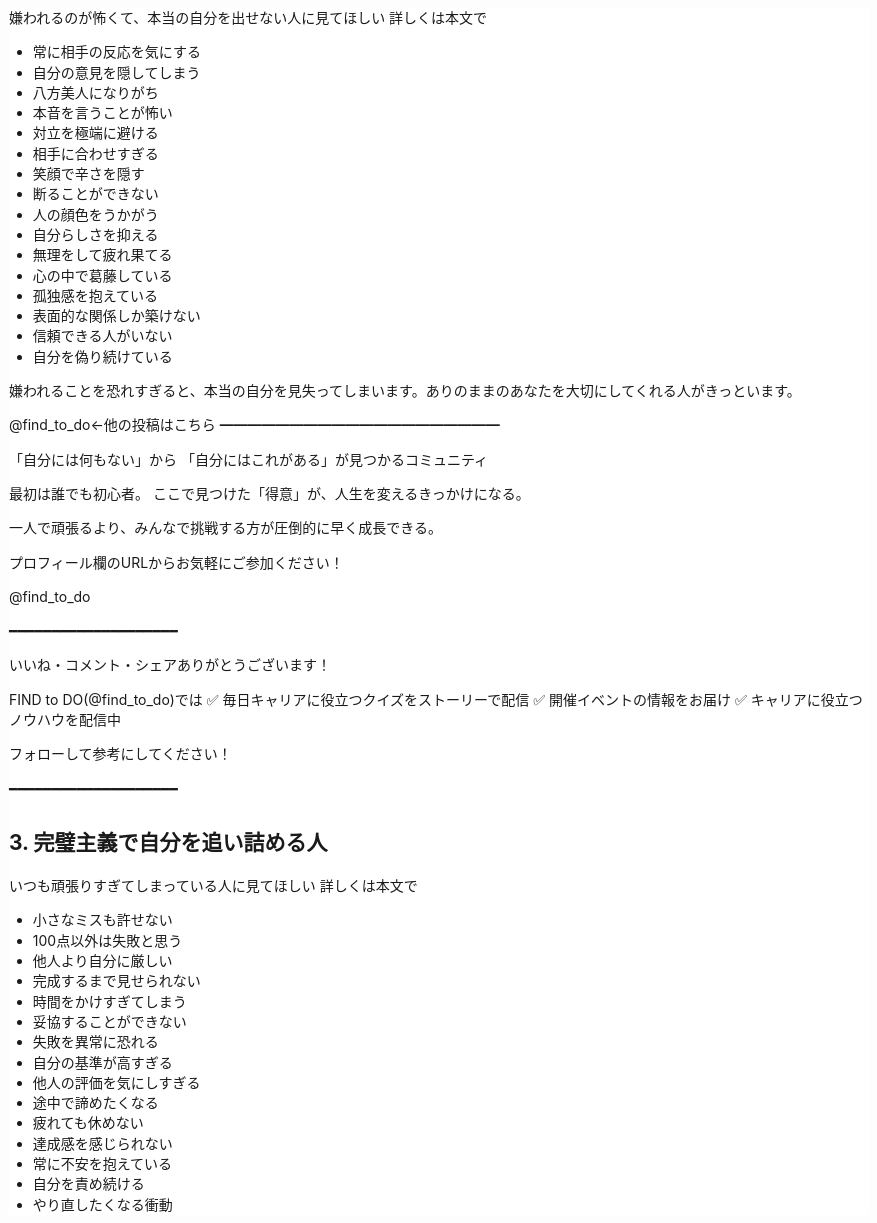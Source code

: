 嫌われるのが怖くて、本当の自分を出せない人に見てほしい
詳しくは本文で

- 常に相手の反応を気にする
- 自分の意見を隠してしまう
- 八方美人になりがち
- 本音を言うことが怖い
- 対立を極端に避ける
- 相手に合わせすぎる
- 笑顔で辛さを隠す
- 断ることができない
- 人の顔色をうかがう
- 自分らしさを抑える
- 無理をして疲れ果てる
- 心の中で葛藤している
- 孤独感を抱えている
- 表面的な関係しか築けない
- 信頼できる人がいない
- 自分を偽り続けている

嫌われることを恐れすぎると、本当の自分を見失ってしまいます。ありのままのあなたを大切にしてくれる人がきっといます。

@find_to_do←他の投稿はこちら
━━━━━━━━━━━━━━━━━━━━

「自分には何もない」から
「自分にはこれがある」が見つかるコミュニティ

最初は誰でも初心者。
ここで見つけた「得意」が、人生を変えるきっかけになる。

一人で頑張るより、みんなで挑戦する方が圧倒的に早く成長できる。

プロフィール欄のURLからお気軽にご参加ください！

@find_to_do

━━━━━━━━━━━━━━━━━━━━

いいね・コメント・シェアありがとうございます！

FIND to DO(@find_to_do)では
✅ 毎日キャリアに役立つクイズをストーリーで配信
✅ 開催イベントの情報をお届け
✅ キャリアに役立つノウハウを配信中

フォローして参考にしてください！

━━━━━━━━━━━━━━━━━━━━

## 3. 完璧主義で自分を追い詰める人

いつも頑張りすぎてしまっている人に見てほしい
詳しくは本文で

- 小さなミスも許せない
- 100点以外は失敗と思う
- 他人より自分に厳しい
- 完成するまで見せられない
- 時間をかけすぎてしまう
- 妥協することができない
- 失敗を異常に恐れる
- 自分の基準が高すぎる
- 他人の評価を気にしすぎる
- 途中で諦めたくなる
- 疲れても休めない
- 達成感を感じられない
- 常に不安を抱えている
- 自分を責め続ける
- やり直したくなる衝動